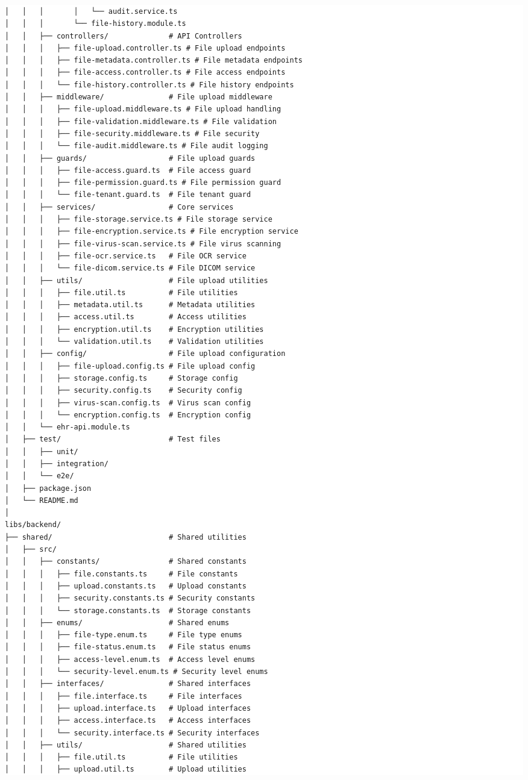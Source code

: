 ```
│   │   │       │   └── audit.service.ts
│   │   │       └── file-history.module.ts
│   │   ├── controllers/              # API Controllers
│   │   │   ├── file-upload.controller.ts # File upload endpoints
│   │   │   ├── file-metadata.controller.ts # File metadata endpoints
│   │   │   ├── file-access.controller.ts # File access endpoints
│   │   │   └── file-history.controller.ts # File history endpoints
│   │   ├── middleware/               # File upload middleware
│   │   │   ├── file-upload.middleware.ts # File upload handling
│   │   │   ├── file-validation.middleware.ts # File validation
│   │   │   ├── file-security.middleware.ts # File security
│   │   │   └── file-audit.middleware.ts # File audit logging
│   │   ├── guards/                   # File upload guards
│   │   │   ├── file-access.guard.ts  # File access guard
│   │   │   ├── file-permission.guard.ts # File permission guard
│   │   │   └── file-tenant.guard.ts  # File tenant guard
│   │   ├── services/                 # Core services
│   │   │   ├── file-storage.service.ts # File storage service
│   │   │   ├── file-encryption.service.ts # File encryption service
│   │   │   ├── file-virus-scan.service.ts # File virus scanning
│   │   │   ├── file-ocr.service.ts   # File OCR service
│   │   │   └── file-dicom.service.ts # File DICOM service
│   │   ├── utils/                    # File upload utilities
│   │   │   ├── file.util.ts          # File utilities
│   │   │   ├── metadata.util.ts      # Metadata utilities
│   │   │   ├── access.util.ts        # Access utilities
│   │   │   ├── encryption.util.ts    # Encryption utilities
│   │   │   └── validation.util.ts    # Validation utilities
│   │   ├── config/                   # File upload configuration
│   │   │   ├── file-upload.config.ts # File upload config
│   │   │   ├── storage.config.ts     # Storage config
│   │   │   ├── security.config.ts    # Security config
│   │   │   ├── virus-scan.config.ts  # Virus scan config
│   │   │   └── encryption.config.ts  # Encryption config
│   │   └── ehr-api.module.ts
│   ├── test/                         # Test files
│   │   ├── unit/
│   │   ├── integration/
│   │   └── e2e/
│   ├── package.json
│   └── README.md
│
libs/backend/
├── shared/                           # Shared utilities
│   ├── src/
│   │   ├── constants/                # Shared constants
│   │   │   ├── file.constants.ts     # File constants
│   │   │   ├── upload.constants.ts   # Upload constants
│   │   │   ├── security.constants.ts # Security constants
│   │   │   └── storage.constants.ts  # Storage constants
│   │   ├── enums/                    # Shared enums
│   │   │   ├── file-type.enum.ts     # File type enums
│   │   │   ├── file-status.enum.ts   # File status enums
│   │   │   ├── access-level.enum.ts  # Access level enums
│   │   │   └── security-level.enum.ts # Security level enums
│   │   ├── interfaces/               # Shared interfaces
│   │   │   ├── file.interface.ts     # File interfaces
│   │   │   ├── upload.interface.ts   # Upload interfaces
│   │   │   ├── access.interface.ts   # Access interfaces
│   │   │   └── security.interface.ts # Security interfaces
│   │   ├── utils/                    # Shared utilities
│   │   │   ├── file.util.ts          # File utilities
│   │   │   ├── upload.util.ts        # Upload utilities
```